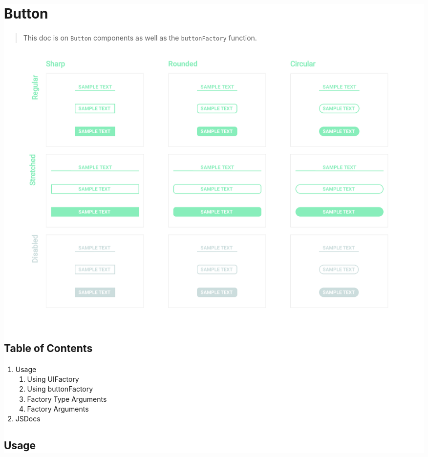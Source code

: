 # Button

> This doc is on `Button` components as well as the `buttonFactory` function.

<p align="middle">
  <img src="https://raw.githubusercontent.com/hirokazutei/react-native-kinpaku-ui/master/.doc/images/Button.png" width="800" />
</p>

## Table of Contents

1. Usage
   1. Using UIFactory
   1. Using buttonFactory
   1. Factory Type Arguments
   1. Factory Arguments
1. JSDocs

## Usage

